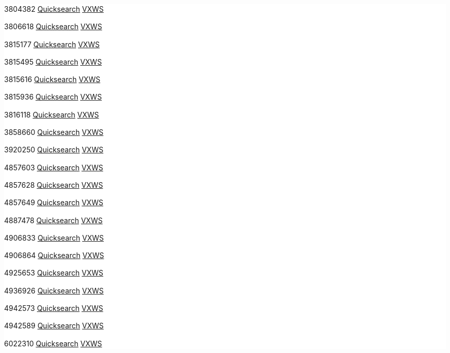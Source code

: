 3804382 [Quicksearch](https://search.library.yale.edu/catalog/3804382) [VXWS](http://prodorbis.library.yale.edu:7014/vxws/GetHoldingsService?bibId=3804382)

3806618 [Quicksearch](https://search.library.yale.edu/catalog/3806618) [VXWS](http://prodorbis.library.yale.edu:7014/vxws/GetHoldingsService?bibId=3806618)

3815177 [Quicksearch](https://search.library.yale.edu/catalog/3815177) [VXWS](http://prodorbis.library.yale.edu:7014/vxws/GetHoldingsService?bibId=3815177)

3815495 [Quicksearch](https://search.library.yale.edu/catalog/3815495) [VXWS](http://prodorbis.library.yale.edu:7014/vxws/GetHoldingsService?bibId=3815495)

3815616 [Quicksearch](https://search.library.yale.edu/catalog/3815616) [VXWS](http://prodorbis.library.yale.edu:7014/vxws/GetHoldingsService?bibId=3815616)

3815936 [Quicksearch](https://search.library.yale.edu/catalog/3815936) [VXWS](http://prodorbis.library.yale.edu:7014/vxws/GetHoldingsService?bibId=3815936)

3816118 [Quicksearch](https://search.library.yale.edu/catalog/3816118) [VXWS](http://prodorbis.library.yale.edu:7014/vxws/GetHoldingsService?bibId=3816118)

3858660 [Quicksearch](https://search.library.yale.edu/catalog/3858660) [VXWS](http://prodorbis.library.yale.edu:7014/vxws/GetHoldingsService?bibId=3858660)

3920250 [Quicksearch](https://search.library.yale.edu/catalog/3920250) [VXWS](http://prodorbis.library.yale.edu:7014/vxws/GetHoldingsService?bibId=3920250)

4857603 [Quicksearch](https://search.library.yale.edu/catalog/4857603) [VXWS](http://prodorbis.library.yale.edu:7014/vxws/GetHoldingsService?bibId=4857603)

4857628 [Quicksearch](https://search.library.yale.edu/catalog/4857628) [VXWS](http://prodorbis.library.yale.edu:7014/vxws/GetHoldingsService?bibId=4857628)

4857649 [Quicksearch](https://search.library.yale.edu/catalog/4857649) [VXWS](http://prodorbis.library.yale.edu:7014/vxws/GetHoldingsService?bibId=4857649)

4887478 [Quicksearch](https://search.library.yale.edu/catalog/4887478) [VXWS](http://prodorbis.library.yale.edu:7014/vxws/GetHoldingsService?bibId=4887478)

4906833 [Quicksearch](https://search.library.yale.edu/catalog/4906833) [VXWS](http://prodorbis.library.yale.edu:7014/vxws/GetHoldingsService?bibId=4906833)

4906864 [Quicksearch](https://search.library.yale.edu/catalog/4906864) [VXWS](http://prodorbis.library.yale.edu:7014/vxws/GetHoldingsService?bibId=4906864)

4925653 [Quicksearch](https://search.library.yale.edu/catalog/4925653) [VXWS](http://prodorbis.library.yale.edu:7014/vxws/GetHoldingsService?bibId=4925653)

4936926 [Quicksearch](https://search.library.yale.edu/catalog/4936926) [VXWS](http://prodorbis.library.yale.edu:7014/vxws/GetHoldingsService?bibId=4936926)

4942573 [Quicksearch](https://search.library.yale.edu/catalog/4942573) [VXWS](http://prodorbis.library.yale.edu:7014/vxws/GetHoldingsService?bibId=4942573)

4942589 [Quicksearch](https://search.library.yale.edu/catalog/4942589) [VXWS](http://prodorbis.library.yale.edu:7014/vxws/GetHoldingsService?bibId=4942589)

6022310 [Quicksearch](https://search.library.yale.edu/catalog/6022310) [VXWS](http://prodorbis.library.yale.edu:7014/vxws/GetHoldingsService?bibId=6022310)
